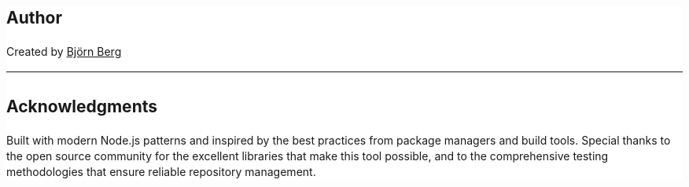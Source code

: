 ## Author

Created by [Björn Berg](https://github.com/RamirezRTG)

---

## Acknowledgments

Built with modern Node.js patterns and inspired by the best practices from package managers and build tools. Special thanks to the open source community for the excellent libraries that make this tool possible, and to the comprehensive testing methodologies that ensure reliable repository management.